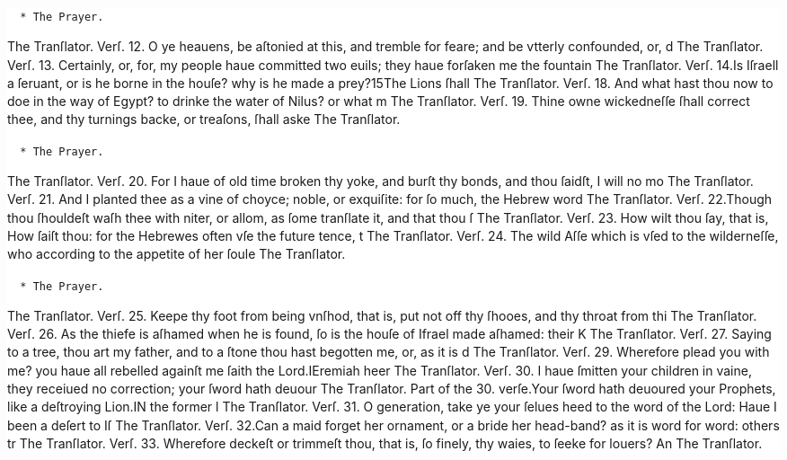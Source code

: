       * The Prayer.

The Tranſlator.
Verſ. 12. O ye heauens, be aſtonied at this, and tremble for feare; and be vtterly confounded, or, d
The Tranſlator.
Verſ. 13. Certainly, or, for, my people haue committed two euils; they haue forſaken me the fountain
The Tranſlator.
Verſ. 14.Is Iſraell a ſeruant, or is he borne in the houſe? why is he made a prey?15The Lions ſhall 
The Tranſlator.
Verſ. 18. And what hast thou now to doe in the way of Egypt? to drinke the water of Nilus? or what m
The Tranſlator.
Verſ. 19. Thine owne wickedneſſe ſhall correct thee, and thy turnings backe, or treaſons, ſhall aske
The Tranſlator.

      * The Prayer.

The Tranſlator.
Verſ. 20. For I haue of old time broken thy yoke, and burſt thy bonds, and thou ſaidſt, I will no mo
The Tranſlator.
Verſ. 21. And I planted thee as a vine of choyce; noble, or exquiſite: for ſo much, the Hebrew word 
The Tranſlator.
Verſ. 22.Though thou ſhouldeſt waſh thee with niter, or allom, as ſome tranſlate it, and that thou ſ
The Tranſlator.
Verſ. 23. How wilt thou ſay, that is, How ſaiſt thou: for the Hebrewes often vſe the future tence, t
The Tranſlator.
Verſ. 24. The wild Aſſe which is vſed to the wilderneſſe, who according to the appetite of her ſoule
The Tranſlator.

      * The Prayer.

The Tranſlator.
Verſ. 25. Keepe thy foot from being vnſhod, that is, put not off thy ſhooes, and thy throat from thi
The Tranſlator.
Verſ. 26. As the thiefe is aſhamed when he is found, ſo is the houſe of Ifrael made aſhamed: their K
The Tranſlator.
Verſ. 27. Saying to a tree, thou art my father, and to a ſtone thou hast begotten me, or, as it is d
The Tranſlator.
Verſ. 29. Wherefore plead you with me? you haue all rebelled againſt me ſaith the Lord.IEremiah heer
The Tranſlator.
Verſ. 30. I haue ſmitten your children in vaine, they receiued no correction; your ſword hath deuour
The Tranſlator.
Part of the 30. verſe.Your ſword hath deuoured your Prophets, like a deſtroying Lion.IN the former l
The Tranſlator.
Verſ. 31. O generation, take ye your ſelues heed to the word of the Lord: Haue I been a deſert to Iſ
The Tranſlator.
Verſ. 32.Can a maid forget her ornament, or a bride her head-band? as it is word for word: others tr
The Tranſlator.
Verſ. 33. Wherefore deckeſt or trimmeſt thou, that is, ſo finely, thy waies, to ſeeke for louers? An
The Tranſlator.